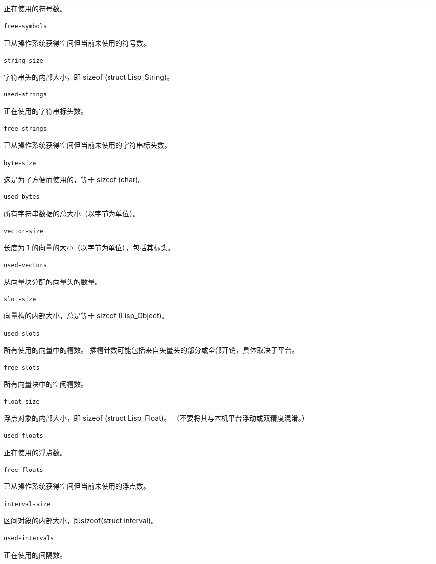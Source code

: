 正在使用的符号数。

    free-symbols

已从操作系统获得空间但当前未使用的符号数。

    string-size

字符串头的内部大小，即 sizeof (struct Lisp\_String)。

    used-strings

正在使用的字符串标头数。

    free-strings

已从操作系统获得空间但当前未使用的字符串标头数。

    byte-size

这是为了方便而使用的，等于 sizeof (char)。

    used-bytes

所有字符串数据的总大小（以字节为单位）。

    vector-size

长度为 1 的向量的大小（以字节为单位），包括其标头。

    used-vectors

从向量块分配的向量头的数量。

    slot-size

向量槽的内部大小，总是等于 sizeof (Lisp\_Object)。

    used-slots

所有使用的向量中的槽数。  插槽计数可能包括来自矢量头的部分或全部开销，具体取决于平台。

    free-slots

所有向量块中的空闲槽数。

    float-size

浮点对象的内部大小，即 sizeof (struct Lisp\_Float)。  （不要将其与本机平台浮动或双精度混淆。）

    used-floats

正在使用的浮点数。

    free-floats

已从操作系统获得空间但当前未使用的浮点数。

    interval-size

区间对象的内部大小，即sizeof(struct interval)。

    used-intervals

正在使用的间隔数。
